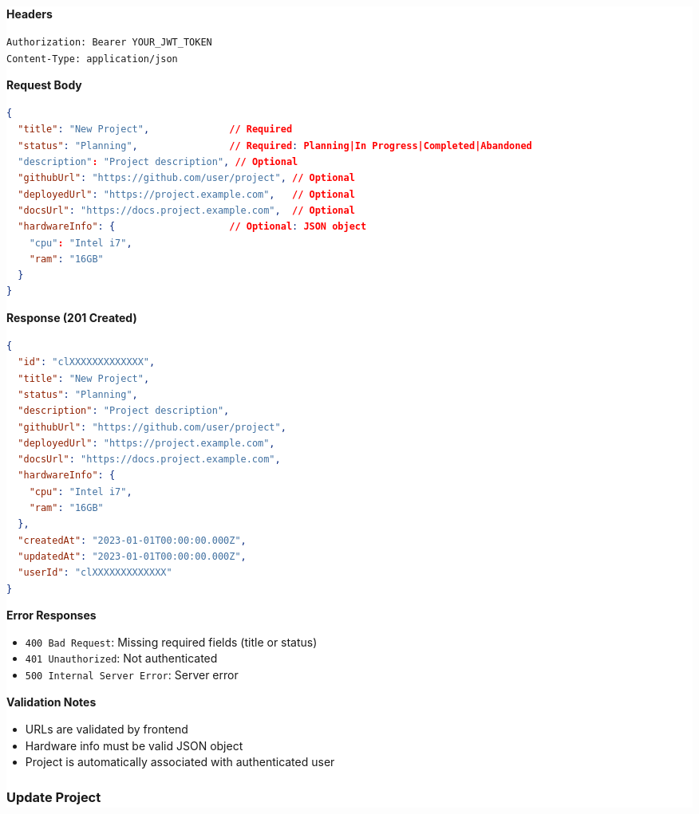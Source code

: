 **Headers**
```
Authorization: Bearer YOUR_JWT_TOKEN
Content-Type: application/json
```

**Request Body**
```json
{
  "title": "New Project",              // Required
  "status": "Planning",                // Required: Planning|In Progress|Completed|Abandoned
  "description": "Project description", // Optional
  "githubUrl": "https://github.com/user/project", // Optional
  "deployedUrl": "https://project.example.com",   // Optional
  "docsUrl": "https://docs.project.example.com",  // Optional
  "hardwareInfo": {                    // Optional: JSON object
    "cpu": "Intel i7",
    "ram": "16GB"
  }
}
```

**Response (201 Created)**
```json
{
  "id": "clXXXXXXXXXXXXX",
  "title": "New Project",
  "status": "Planning",
  "description": "Project description",
  "githubUrl": "https://github.com/user/project",
  "deployedUrl": "https://project.example.com",
  "docsUrl": "https://docs.project.example.com",
  "hardwareInfo": {
    "cpu": "Intel i7",
    "ram": "16GB"
  },
  "createdAt": "2023-01-01T00:00:00.000Z",
  "updatedAt": "2023-01-01T00:00:00.000Z",
  "userId": "clXXXXXXXXXXXXX"
}
```

**Error Responses**
- `400 Bad Request`: Missing required fields (title or status)
- `401 Unauthorized`: Not authenticated
- `500 Internal Server Error`: Server error

**Validation Notes**
- URLs are validated by frontend
- Hardware info must be valid JSON object
- Project is automatically associated with authenticated user

### Update Project
